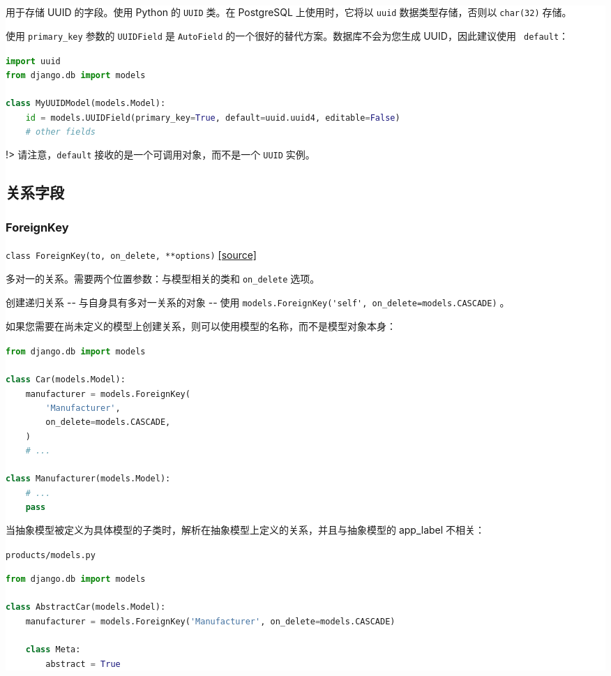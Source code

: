 用于存储 UUID 的字段。使用 Python 的 `UUID` 类。在 PostgreSQL 上使用时，它将以 `uuid` 数据类型存储，否则以 `char(32)` 存储。

使用 `primary_key` 参数的 `UUIDField` 是 `AutoField` 的一个很好的替代方案。数据库不会为您生成 UUID，因此建议使用 ` default`：

``` python
import uuid
from django.db import models

class MyUUIDModel(models.Model):
    id = models.UUIDField(primary_key=True, default=uuid.uuid4, editable=False)
    # other fields
```
!> 请注意，`default` 接收的是一个可调用对象，而不是一个 `UUID` 实例。

## 关系字段

### ForeignKey

`class ForeignKey(to, on_delete, **options)` [[source]](https://docs.djangoproject.com/zh-hans/2.0/_modules/django/db/models/fields/related/#ForeignKey)

多对一的关系。需要两个位置参数：与模型相关的类和 `on_delete` 选项。

创建递归关系 -- 与自身具有多对一关系的对象 -- 使用 `models.ForeignKey('self', on_delete=models.CASCADE)` 。

如果您需要在尚未定义的模型上创建关系，则可以使用模型的名称，而不是模型对象本身：

``` python
from django.db import models

class Car(models.Model):
    manufacturer = models.ForeignKey(
        'Manufacturer',
        on_delete=models.CASCADE,
    )
    # ...

class Manufacturer(models.Model):
    # ...
    pass
```

当抽象模型被定义为具体模型的子类时，解析在抽象模型上定义的关系，并且与抽象模型的 app_label 不相关：

`products/models.py`

``` python
from django.db import models

class AbstractCar(models.Model):
    manufacturer = models.ForeignKey('Manufacturer', on_delete=models.CASCADE)

    class Meta:
        abstract = True
```
